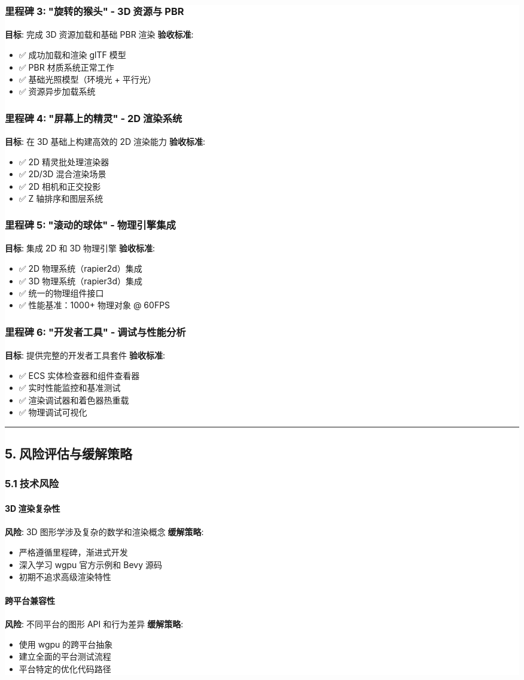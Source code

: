 ### 里程碑 3: "旋转的猴头" - 3D 资源与 PBR
**目标**: 完成 3D 资源加载和基础 PBR 渲染
**验收标准**:
- ✅ 成功加载和渲染 glTF 模型
- ✅ PBR 材质系统正常工作
- ✅ 基础光照模型（环境光 + 平行光）
- ✅ 资源异步加载系统

### 里程碑 4: "屏幕上的精灵" - 2D 渲染系统
**目标**: 在 3D 基础上构建高效的 2D 渲染能力
**验收标准**:
- ✅ 2D 精灵批处理渲染器
- ✅ 2D/3D 混合渲染场景
- ✅ 2D 相机和正交投影
- ✅ Z 轴排序和图层系统

### 里程碑 5: "滚动的球体" - 物理引擎集成
**目标**: 集成 2D 和 3D 物理引擎
**验收标准**:
- ✅ 2D 物理系统（rapier2d）集成
- ✅ 3D 物理系统（rapier3d）集成
- ✅ 统一的物理组件接口
- ✅ 性能基准：1000+ 物理对象 @ 60FPS

### 里程碑 6: "开发者工具" - 调试与性能分析
**目标**: 提供完整的开发者工具套件
**验收标准**:
- ✅ ECS 实体检查器和组件查看器
- ✅ 实时性能监控和基准测试
- ✅ 渲染调试器和着色器热重载
- ✅ 物理调试可视化

---

## 5. 风险评估与缓解策略

### 5.1 技术风险

#### 3D 渲染复杂性
**风险**: 3D 图形学涉及复杂的数学和渲染概念
**缓解策略**:
- 严格遵循里程碑，渐进式开发
- 深入学习 wgpu 官方示例和 Bevy 源码
- 初期不追求高级渲染特性

#### 跨平台兼容性
**风险**: 不同平台的图形 API 和行为差异
**缓解策略**:
- 使用 wgpu 的跨平台抽象
- 建立全面的平台测试流程
- 平台特定的优化代码路径
